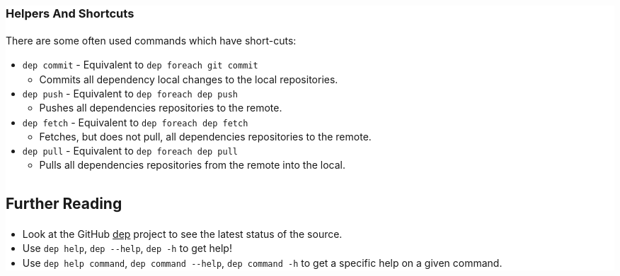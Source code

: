 ### Helpers And Shortcuts

There are some often used commands which have short-cuts:

* `dep commit` - Equivalent to `dep foreach git commit`
  * Commits all dependency local changes to the local repositories.
* `dep push` - Equivalent to `dep foreach dep push`
  * Pushes all dependencies repositories to the remote.
* `dep fetch` - Equivalent to `dep foreach dep fetch`
  * Fetches, but does not pull, all dependencies repositories to the remote.
* `dep pull` - Equivalent to `dep foreach dep pull`
  * Pulls all dependencies repositories from the remote into the local.


Further Reading
---------------

* Look at the GitHub [dep] project to see the latest status of the source.
* Use `dep help`, `dep --help`, `dep -h` to get help!
* Use `dep help command`, `dep command --help`, `dep command -h` to
  get a specific help on a given command.

[dep]: https://github.com/harveyt/dep
[components]: http://en.wikipedia.org/wiki/Component-based_software_engineering
[git]: http://git-scm.com
[mercurial]: http://mercurial.selenic.com
[subversion]: https://subversion.apache.org
[perforce]: http://www.perforce.com
[python]: https://www.python.org
[dependency inversion principle]: http://en.wikipedia.org/wiki/Dependency_inversion_principle
